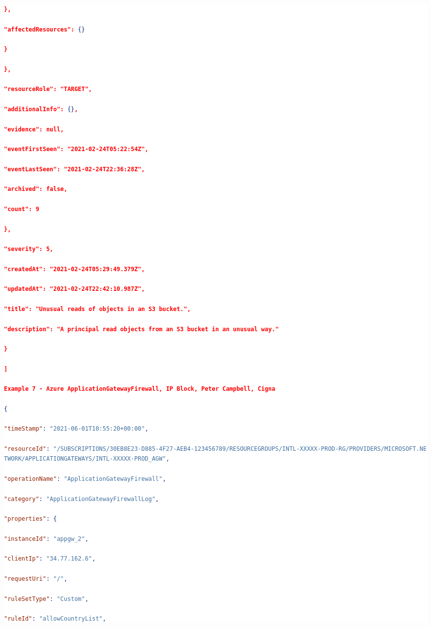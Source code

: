 ```json
},

"affectedResources": {}

}

},

"resourceRole": "TARGET",

"additionalInfo": {},

"evidence": null,

"eventFirstSeen": "2021-02-24T05:22:54Z",

"eventLastSeen": "2021-02-24T22:36:28Z",

"archived": false,

"count": 9

},

"severity": 5,

"createdAt": "2021-02-24T05:29:49.379Z",

"updatedAt": "2021-02-24T22:42:10.987Z",

"title": "Unusual reads of objects in an S3 bucket.",

"description": "A principal read objects from an S3 bucket in an unusual way."

}

]

Example 7 - Azure ApplicationGatewayFirewall, IP Block, Peter Campbell, Cigna

{

"timeStamp": "2021-06-01T10:55:20+00:00",

"resourceId": "/SUBSCRIPTIONS/30EB8E23-D885-4F27-AEB4-123456789/RESOURCEGROUPS/INTL-XXXXX-PROD-RG/PROVIDERS/MICROSOFT.NETWORK/APPLICATIONGATEWAYS/INTL-XXXXX-PROD_AGW",

"operationName": "ApplicationGatewayFirewall",

"category": "ApplicationGatewayFirewallLog",

"properties": {

"instanceId": "appgw_2",

"clientIp": "34.77.162.6",

"requestUri": "/",

"ruleSetType": "Custom",

"ruleId": "allowCountryList",

```